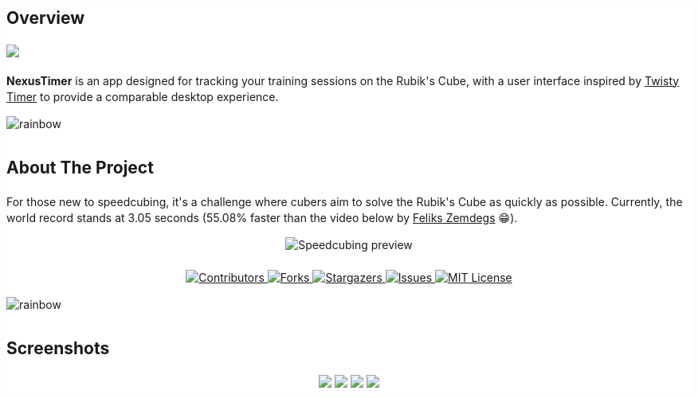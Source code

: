 ## Overview

<img src="./.github/images/branding.png" width="100%" />

**NexusTimer** is an app designed for tracking your training sessions on the Rubik's Cube, with a user interface inspired by [Twisty Timer](https://github.com/aricneto/TwistyTimer) to provide a comparable desktop experience.

![rainbow](https://raw.githubusercontent.com/bryanlundberg/NexusTimer/main/.github/images/rainbow.png)

## About The Project

For those new to speedcubing, it's a challenge where cubers aim to solve the Rubik's Cube as quickly as possible. Currently, the world record stands at 3.05 seconds (55.08% faster than the video below by [Feliks Zemdegs](https://www.worldcubeassociation.org/persons/2009ZEMD01) 😁).

<div align="center">
  <img src="https://raw.githubusercontent.com/bryanlundberg/NexusTimer/main/.github/images/wr.gif" alt="Speedcubing preview">
</div>
<br>
<div align="center">
  <a href="https://github.com/bryanlundberg/NexusTimer/graphs/contributors">
    <img src="https://img.shields.io/github/contributors/bryanlundberg/NexusTimer.svg?style=for-the-badge" alt="Contributors">
  </a>
  <a href="https://github.com/bryanlundberg/NexusTimer/network/members">
    <img src="https://img.shields.io/github/forks/bryanlundberg/NexusTimer.svg?style=for-the-badge" alt="Forks">
  </a>
  <a href="https://github.com/bryanlundberg/NexusTimer/stargazers">
    <img src="https://img.shields.io/github/stars/bryanlundberg/NexusTimer?style=for-the-badge" alt="Stargazers">
  </a>
  <a href="https://github.com/bryanlundberg/NexusTimer/issues">
    <img src="https://img.shields.io/github/issues/bryanlundberg/NexusTimer.svg?style=for-the-badge" alt="Issues">
  </a>
  <a href="https://github.com/bryanlundberg/NexusTimer/blob/main/LICENSE">
    <img src="https://img.shields.io/github/license/bryanlundberg/NexusTimer.svg?style=for-the-badge" alt="MIT License">
  </a>
</div>

![rainbow](https://raw.githubusercontent.com/bryanlundberg/NexusTimer/main/.github/images/rainbow.png)

## Screenshots

<div align="center">
  <img src="./.github/images/v4/Screenshot_126.png" width="24%" />
  <img src="./.github/images/v4/Screenshot_127.png" width="24%" />
  <img src="./.github/images/v4/Screenshot_128.png" width="24%" />
  <img src="./.github/images/v4/Screenshot_129.png" width="24%" />
</div>

